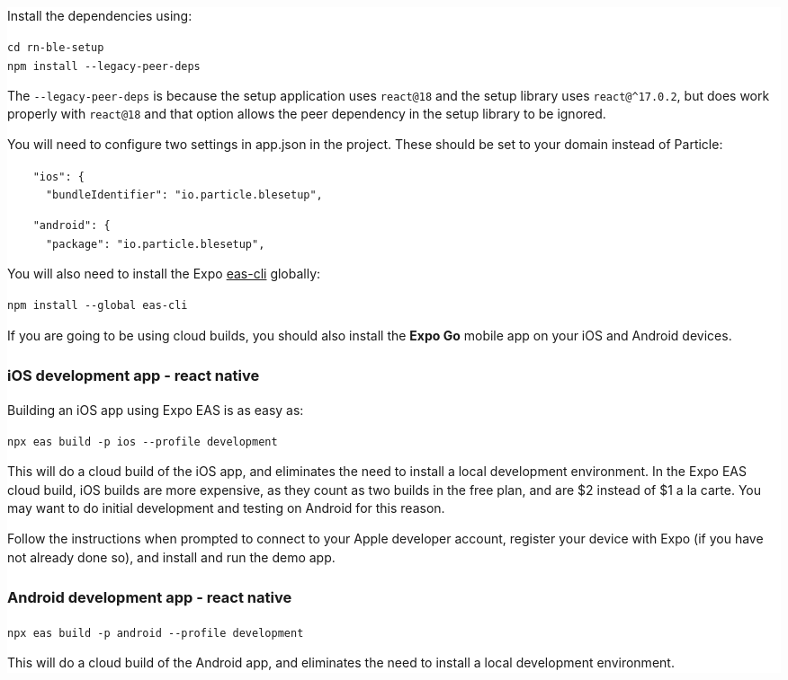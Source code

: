 Install the dependencies using:

```
cd rn-ble-setup
npm install --legacy-peer-deps
```

The `--legacy-peer-deps` is because the setup application uses `react@18` and the setup library uses `react@^17.0.2`, but does work properly with `react@18` and that option allows the peer dependency in the setup library to be ignored.

You will need to configure two settings in app.json in the project. These should be set to your domain instead of Particle:

```
    "ios": {
      "bundleIdentifier": "io.particle.blesetup",
```

```
    "android": {
      "package": "io.particle.blesetup",
```


You will also need to install the Expo [eas-cli](https://docs.expo.dev/eas-update/getting-started/) globally:

```
npm install --global eas-cli
```

If you are going to be using cloud builds, you should also install the **Expo Go** mobile app on your iOS and Android devices.

### iOS development app - react native

Building an iOS app using Expo EAS is as easy as:

```
npx eas build -p ios --profile development 
```

This will do a cloud build of the iOS app, and eliminates the need to install a local development environment. In the Expo EAS cloud build, iOS builds are more expensive, as they count as two builds in the free plan, and are $2 instead of $1 a la carte. You may want to do initial development and testing on Android for this reason.

Follow the instructions when prompted to connect to your Apple developer account, register your device with Expo (if you have not already done so), and install and run the demo app.


### Android development app - react native

```
npx eas build -p android --profile development 
```

This will do a cloud build of the Android app, and eliminates the need to install a local development environment.
